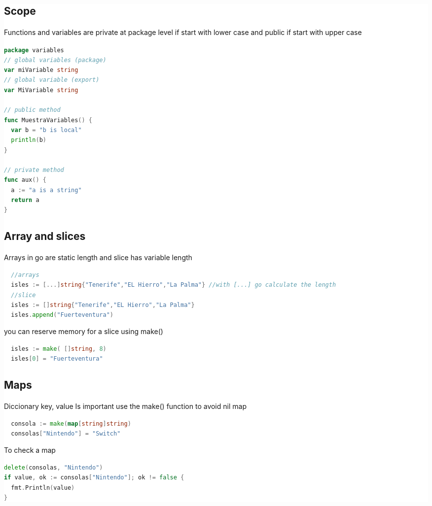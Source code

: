 ## Scope

Functions and variables are private at package level if start with lower case and public if start with upper case

```go
package variables
// global variables (package)
var miVariable string
// global variable (export)
var MiVariable string

// public method
func MuestraVariables() {
  var b = "b is local"
  println(b)
}

// private method
func aux() {
  a := "a is a string"
  return a
}

```
## Array and slices
Arrays in go are static length and slice has variable length
```go
  //arrays
  isles := [...]string{"Tenerife","EL Hierro","La Palma"} //with [...] go calculate the length
  //slice
  isles := []string{"Tenerife","EL Hierro","La Palma"}
  isles.append("Fuerteventura")
```
you can reserve memory for a slice using make()
```go
  isles := make( []string, 8)
  isles[0] = "Fuerteventura"
```
## Maps
Diccionary key, value
Is important use the make() function to avoid nil map
```go
  consola := make(map[string]string)
  consolas["Nintendo"] = "Switch"
```
To check a map 

```go
delete(consolas, "Nintendo")
if value, ok := consolas["Nintendo"]; ok != false {
  fmt.Println(value)
}
```
